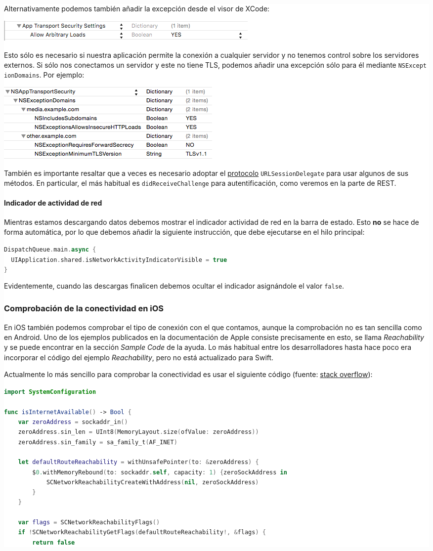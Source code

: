 Alternativamente podemos también añadir la excepción desde el visor de XCode:

![Desactivar ATS](.gitbook/assets/disable_ats.png)

Esto sólo es necesario si nuestra aplicación permite la conexión a cualquier servidor y no tenemos control sobre los servidores externos. Si sólo nos conectamos un servidor y este no tiene TLS, podemos añadir una excepción sólo para él mediante `NSExceptionDomains`. Por ejemplo:

![Configurar ATS](.gitbook/assets/custom_ats.png)

También es importante resaltar que a veces es necesario adoptar el [protocolo](https://developer.apple.com/reference/foundation/urlsessiondelegate) `URLSessionDelegate` para usar algunos de sus métodos. En particular, el más habitual es `didReceiveChallenge` para autentificación, como veremos en la parte de REST.

#### Indicador de actividad de red

Mientras estamos descargando datos debemos mostrar el indicador actividad de red en la barra de estado. Esto **no** se hace de forma automática, por lo que debemos añadir la siguiente instrucción, que debe ejecutarse en el hilo principal:

```swift
DispatchQueue.main.async {
  UIApplication.shared.isNetworkActivityIndicatorVisible = true
}
```

Evidentemente, cuando las descargas finalicen debemos ocultar el indicador asignándole el valor `false`.

### Comprobación de la conectividad en iOS

En iOS también podemos comprobar el tipo de conexión con el que contamos, aunque la comprobación no es tan sencilla como en Android. Uno de los ejemplos publicados en la documentación de Apple consiste precisamente en esto, se llama _Reachability_ y se puede encontrar en la sección _Sample Code_ de la ayuda. Lo más habitual entre los desarrolladores hasta hace poco era incorporar el código del ejemplo _Reachability_, pero no está actualizado para Swift.

Actualmente lo más sencillo para comprobar la conectividad es usar el siguiente código \(fuente: [stack overflow](http://stackoverflow.com/questions/39558868/check-internet-connection-ios-10)\):

```swift
import SystemConfiguration

func isInternetAvailable() -> Bool {
    var zeroAddress = sockaddr_in()
    zeroAddress.sin_len = UInt8(MemoryLayout.size(ofValue: zeroAddress))
    zeroAddress.sin_family = sa_family_t(AF_INET)

    let defaultRouteReachability = withUnsafePointer(to: &zeroAddress) {
        $0.withMemoryRebound(to: sockaddr.self, capacity: 1) {zeroSockAddress in
            SCNetworkReachabilityCreateWithAddress(nil, zeroSockAddress)
        }
    }

    var flags = SCNetworkReachabilityFlags()
    if !SCNetworkReachabilityGetFlags(defaultRouteReachability!, &flags) {
        return false
```